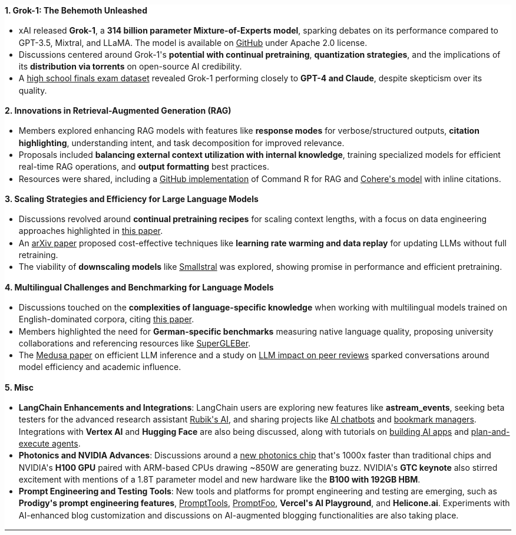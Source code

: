 **1. Grok-1: The Behemoth Unleashed**

- xAI released **Grok-1**, a **314 billion parameter Mixture-of-Experts model**, sparking debates on its performance compared to GPT-3.5, Mixtral, and LLaMA. The model is available on [GitHub](https://github.com/xai-org/grok-1) under Apache 2.0 license.
- Discussions centered around Grok-1's **potential with continual pretraining**, **quantization strategies**, and the implications of its **distribution via torrents** on open-source AI credibility.
- A [high school finals exam dataset](https://huggingface.co/datasets/keirp/hungarian_national_hs_finals_exam) revealed Grok-1 performing closely to **GPT-4 and Claude**, despite skepticism over its quality.

**2. Innovations in Retrieval-Augmented Generation (RAG)**

- Members explored enhancing RAG models with features like **response modes** for verbose/structured outputs, **citation highlighting**, understanding intent, and task decomposition for improved relevance.
- Proposals included **balancing external context utilization with internal knowledge**, training specialized models for efficient real-time RAG operations, and **output formatting** best practices.
- Resources were shared, including a [GitHub implementation](https://github.com/EveryOneIsGross/scratchTHOUGHTS/blob/main/commanDUH.py) of Command R for RAG and [Cohere's model](https://cohere.ai/docs) with inline citations.

**3. Scaling Strategies and Efficiency for Large Language Models**

- Discussions revolved around **continual pretraining recipes** for scaling context lengths, with a focus on data engineering approaches highlighted in [this paper](https://arxiv.org/abs/2402.10171).
- An [arXiv paper](https://arxiv.org/abs/2403.08763) proposed cost-effective techniques like **learning rate warming and data replay** for updating LLMs without full retraining.
- The viability of **downscaling models** like [Smallstral](https://huggingface.co/AlexWortega/smallstral) was explored, showing promise in performance and efficient pretraining.

**4. Multilingual Challenges and Benchmarking for Language Models**

- Discussions touched on the **complexities of language-specific knowledge** when working with multilingual models trained on English-dominated corpora, citing [this paper](https://arxiv.org/abs/2402.10588).
- Members highlighted the need for **German-specific benchmarks** measuring native language quality, proposing university collaborations and referencing resources like [SuperGLEBer](https://www.informatik.uni-wuerzburg.de/datascience/news/single/news/our-paper-supergleber-german-language-understanding-evaluation-benchmark-was-accepted-at-the-naacl-2024/).
- The [Medusa paper](https://arxiv.org/abs/2401.10774) on efficient LLM inference and a study on [LLM impact on peer reviews](https://arxiv.org/abs/2403.07183) sparked conversations around model efficiency and academic influence.

**5. Misc**

- **LangChain Enhancements and Integrations**: LangChain users are exploring new features like **astream_events**, seeking beta testers for the advanced research assistant [Rubik's AI](https://rubiks.ai/), and sharing projects like [AI chatbots](https://github.com/Haste171/langchain-chatbot) and [bookmark managers](https://twitter.com/uogbuji/status/1768681648516661446). Integrations with **Vertex AI** and **Hugging Face** are also being discussed, along with tutorials on [building AI apps](https://youtu.be/vHjc5CEoIJE) and [plan-and-execute agents](https://www.youtube.com/watch?v=ZlJbaYQ2hm4).
- **Photonics and NVIDIA Advances**: Discussions around a [new photonics chip](https://youtu.be/8ohh0cdgm_Y) that's 1000x faster than traditional chips and NVIDIA's **H100 GPU** paired with ARM-based CPUs drawing ~850W are generating buzz. NVIDIA's **GTC keynote** also stirred excitement with mentions of a 1.8T parameter model and new hardware like the **B100 with 192GB HBM**.
- **Prompt Engineering and Testing Tools**: New tools and platforms for prompt engineering and testing are emerging, such as **Prodigy's prompt engineering features**, [PromptTools](https://github.com/hegelai/prompttools), [PromptFoo](https://github.com/promptfoo/promptfoo), **Vercel's AI Playground**, and **Helicone.ai**. Experiments with AI-enhanced blog customization and discussions on AI-augmented blogging functionalities are also taking place.

---
